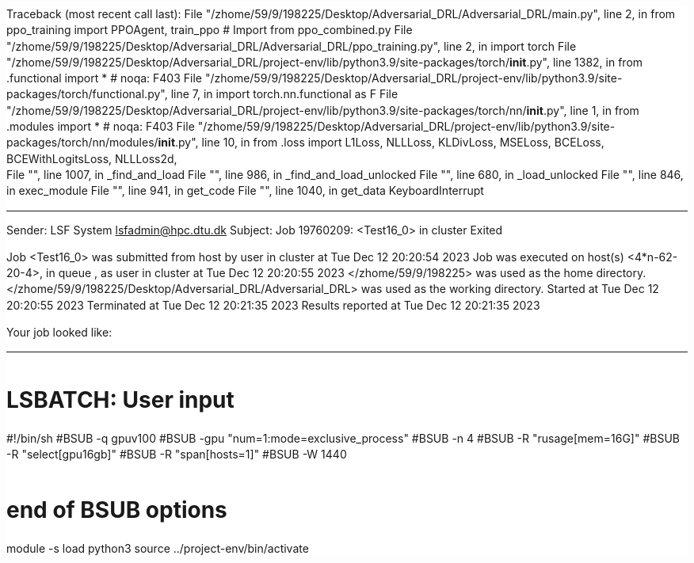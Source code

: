 Traceback (most recent call last):
  File "/zhome/59/9/198225/Desktop/Adversarial_DRL/Adversarial_DRL/main.py", line 2, in <module>
    from ppo_training import PPOAgent, train_ppo  # Import from ppo_combined.py
  File "/zhome/59/9/198225/Desktop/Adversarial_DRL/Adversarial_DRL/ppo_training.py", line 2, in <module>
    import torch
  File "/zhome/59/9/198225/Desktop/Adversarial_DRL/project-env/lib/python3.9/site-packages/torch/__init__.py", line 1382, in <module>
    from .functional import *  # noqa: F403
  File "/zhome/59/9/198225/Desktop/Adversarial_DRL/project-env/lib/python3.9/site-packages/torch/functional.py", line 7, in <module>
    import torch.nn.functional as F
  File "/zhome/59/9/198225/Desktop/Adversarial_DRL/project-env/lib/python3.9/site-packages/torch/nn/__init__.py", line 1, in <module>
    from .modules import *  # noqa: F403
  File "/zhome/59/9/198225/Desktop/Adversarial_DRL/project-env/lib/python3.9/site-packages/torch/nn/modules/__init__.py", line 10, in <module>
    from .loss import L1Loss, NLLLoss, KLDivLoss, MSELoss, BCELoss, BCEWithLogitsLoss, NLLLoss2d, \
  File "<frozen importlib._bootstrap>", line 1007, in _find_and_load
  File "<frozen importlib._bootstrap>", line 986, in _find_and_load_unlocked
  File "<frozen importlib._bootstrap>", line 680, in _load_unlocked
  File "<frozen importlib._bootstrap_external>", line 846, in exec_module
  File "<frozen importlib._bootstrap_external>", line 941, in get_code
  File "<frozen importlib._bootstrap_external>", line 1040, in get_data
KeyboardInterrupt

------------------------------------------------------------
Sender: LSF System <lsfadmin@hpc.dtu.dk>
Subject: Job 19760209: <Test16_0> in cluster <dcc> Exited

Job <Test16_0> was submitted from host <gbarlogin2> by user <s230208> in cluster <dcc> at Tue Dec 12 20:20:54 2023
Job was executed on host(s) <4*n-62-20-4>, in queue <gpuv100>, as user <s230208> in cluster <dcc> at Tue Dec 12 20:20:55 2023
</zhome/59/9/198225> was used as the home directory.
</zhome/59/9/198225/Desktop/Adversarial_DRL/Adversarial_DRL> was used as the working directory.
Started at Tue Dec 12 20:20:55 2023
Terminated at Tue Dec 12 20:21:35 2023
Results reported at Tue Dec 12 20:21:35 2023

Your job looked like:

------------------------------------------------------------
# LSBATCH: User input
#!/bin/sh
#BSUB -q gpuv100
#BSUB -gpu "num=1:mode=exclusive_process"
#BSUB -n 4
#BSUB -R "rusage[mem=16G]"
#BSUB -R "select[gpu16gb]"
#BSUB -R "span[hosts=1]"
#BSUB -W 1440
# end of BSUB options
module -s load python3
source ../project-env/bin/activate
